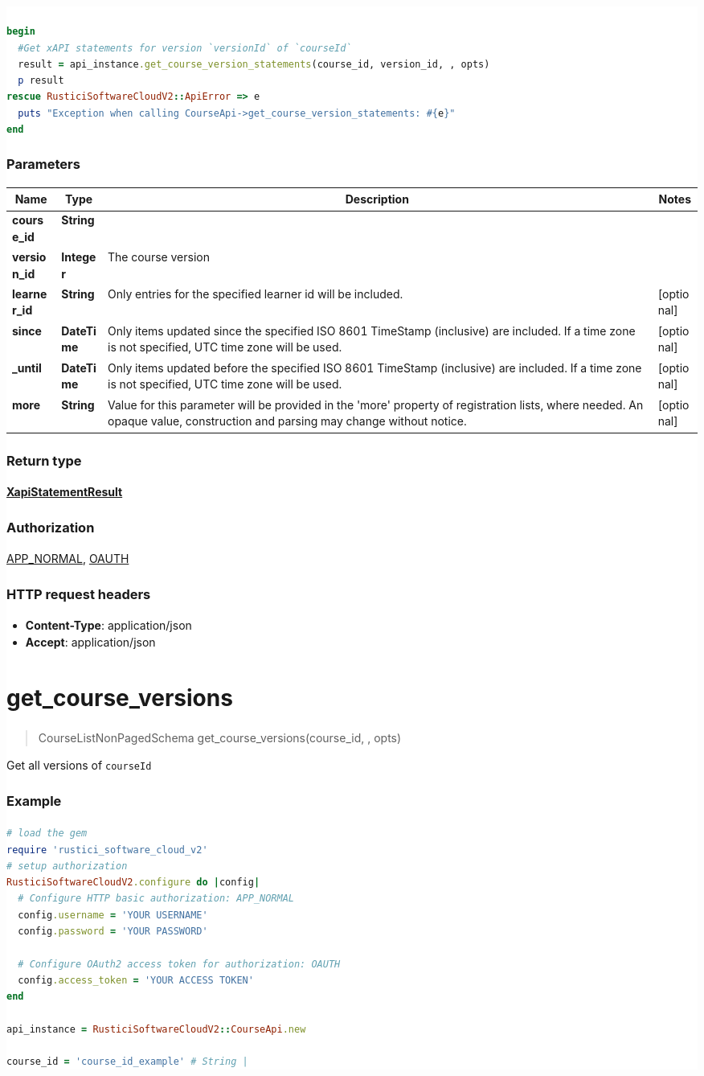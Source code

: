 ```ruby

begin
  #Get xAPI statements for version `versionId` of `courseId`
  result = api_instance.get_course_version_statements(course_id, version_id, , opts)
  p result
rescue RusticiSoftwareCloudV2::ApiError => e
  puts "Exception when calling CourseApi->get_course_version_statements: #{e}"
end
```

### Parameters

Name | Type | Description  | Notes
------------- | ------------- | ------------- | -------------
 **course_id** | **String**|  | 
 **version_id** | **Integer**| The course version | 
 **learner_id** | **String**| Only entries for the specified learner id will be included. | [optional] 
 **since** | **DateTime**| Only items updated since the specified ISO 8601 TimeStamp (inclusive) are included. If a time zone is not specified, UTC time zone will be used. | [optional] 
 **_until** | **DateTime**| Only items updated before the specified ISO 8601 TimeStamp (inclusive) are included. If a time zone is not specified, UTC time zone will be used. | [optional] 
 **more** | **String**| Value for this parameter will be provided in the &#39;more&#39; property of registration lists, where needed. An opaque value, construction and parsing may change without notice. | [optional] 

### Return type

[**XapiStatementResult**](XapiStatementResult.md)

### Authorization

[APP_NORMAL](../README.md#APP_NORMAL), [OAUTH](../README.md#OAUTH)

### HTTP request headers

 - **Content-Type**: application/json
 - **Accept**: application/json



# **get_course_versions**
> CourseListNonPagedSchema get_course_versions(course_id, , opts)

Get all versions of `courseId`

### Example
```ruby
# load the gem
require 'rustici_software_cloud_v2'
# setup authorization
RusticiSoftwareCloudV2.configure do |config|
  # Configure HTTP basic authorization: APP_NORMAL
  config.username = 'YOUR USERNAME'
  config.password = 'YOUR PASSWORD'

  # Configure OAuth2 access token for authorization: OAUTH
  config.access_token = 'YOUR ACCESS TOKEN'
end

api_instance = RusticiSoftwareCloudV2::CourseApi.new

course_id = 'course_id_example' # String | 

```